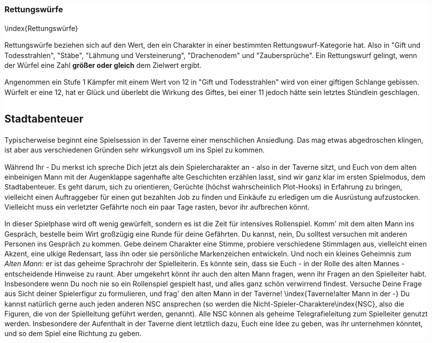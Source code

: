 ### Rettungswürfe
\index{Rettungswürfe}

Rettungswürfe beziehen sich auf den Wert, den ein Charakter in
einer bestimmten Rettungswurf-Kategorie hat. Also in "Gift und
Todesstrahlen", "Stäbe", "Lähmung und Versteinerung",
"Drachenodem" und "Zaubersprüche". Ein Rettungswurf gelingt, wenn
der Würfel eine Zahl **größer oder gleich** dem Zielwert ergibt.

Angenommen ein Stufe 1 Kämpfer mit einem Wert von 12 in "Gift und
Todesstrahlen" wird von einer giftigen Schlange gebissen. Würfelt
er eine 12, hat er Glück und überlebt die Wirkung des Giftes, bei
einer 11 jedoch hätte sein letztes Stündlein geschlagen.


Stadtabenteuer
--------------

Typischerweise beginnt eine Spielsession in der Taverne einer 
menschlichen Ansiedlung. Das mag etwas abgedroschen klingen, ist
aber aus verschiedenen Gründen sehr wirkungsvoll um ins Spiel 
zu kommen. 

Während Ihr - Du
merkst ich spreche Dich jetzt als dein Spielercharakter an - also
in der Taverne sitzt, und Euch von dem alten einbeinigen Mann
mit der Augenklappe sagenhafte alte Geschichten erzählen lasst,
sind wir ganz klar im ersten Spielmodus, dem Stadtabenteuer. Es
geht darum, sich zu orientieren, Gerüchte (höchst wahrscheinlich
Plot-Hooks) in Erfahrung zu
bringen, vielleicht einen Auftraggeber für einen gut bezahlten
Job zu finden und Einkäufe zu erledigen um die Ausrüstung
aufzustocken. Vielleicht muss ein verletzter
Gefährte noch ein paar Tage rasten, bevor ihr aufbrechen könnt.

In dieser Spielphase wird oft wenig gewürfelt, sondern es ist
die Zeit für intensives Rollenspiel. Komm' mit dem alten Mann ins
Gespräch, bestelle beim Wirt großzügig eine Runde für deine
Gefährten. Du kannst, nein, Du solltest versuchen mit anderen
Personen ins Gespräch zu kommen. Gebe deinem Charakter eine
Stimme, probiere verschiedene Stimmlagen aus, vielleicht einen
Akzent, eine ulkige Redensart, lass ihn oder sie persönliche 
Markenzeichen entwickeln. Und noch ein kleines Geheimnis 
zum *Alten Mann*: er ist das geheime Sprachrohr der
Spielleiterin. Es könnte sein, dass sie Euch - in der
Rolle des alten Mannes - entscheidende Hinweise zu raunt. Aber
umgekehrt könnt ihr auch den alten Mann fragen, wenn ihr Fragen
an den Spielleiter habt. Insbesondere wenn Du noch nie so ein
Rollenspiel gespielt hast, und alles ganz schön verwirrend
findest. Versuche Deine Frage aus Sicht deiner Spielerfigur zu
formulieren, und frag' den alten Mann in der Taverne!
\index{Taverne!alter Mann in der -} Du kannst
natürlich gerne auch jeden anderen NSC ansprechen (so
werden die Nicht-Spieler-Charaktere\index{NSC}, also die Figuren, 
die von
der Spielleitung geführt werden, genannt). Alle NSC
können als geheime Telegrafieleitung zum Spielleiter genutzt
werden. Insbesondere der Aufenthalt in der Taverne dient letztlich
dazu, Euch eine Idee zu geben, was ihr unternehmen könntet, und
so dem Spiel eine Richtung zu geben.
